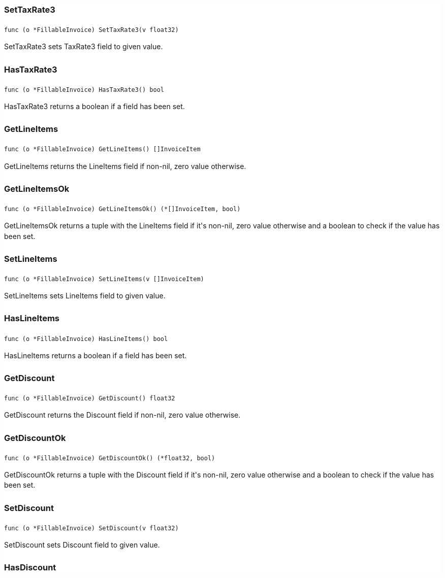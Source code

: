 ### SetTaxRate3

`func (o *FillableInvoice) SetTaxRate3(v float32)`

SetTaxRate3 sets TaxRate3 field to given value.

### HasTaxRate3

`func (o *FillableInvoice) HasTaxRate3() bool`

HasTaxRate3 returns a boolean if a field has been set.

### GetLineItems

`func (o *FillableInvoice) GetLineItems() []InvoiceItem`

GetLineItems returns the LineItems field if non-nil, zero value otherwise.

### GetLineItemsOk

`func (o *FillableInvoice) GetLineItemsOk() (*[]InvoiceItem, bool)`

GetLineItemsOk returns a tuple with the LineItems field if it's non-nil, zero value otherwise
and a boolean to check if the value has been set.

### SetLineItems

`func (o *FillableInvoice) SetLineItems(v []InvoiceItem)`

SetLineItems sets LineItems field to given value.

### HasLineItems

`func (o *FillableInvoice) HasLineItems() bool`

HasLineItems returns a boolean if a field has been set.

### GetDiscount

`func (o *FillableInvoice) GetDiscount() float32`

GetDiscount returns the Discount field if non-nil, zero value otherwise.

### GetDiscountOk

`func (o *FillableInvoice) GetDiscountOk() (*float32, bool)`

GetDiscountOk returns a tuple with the Discount field if it's non-nil, zero value otherwise
and a boolean to check if the value has been set.

### SetDiscount

`func (o *FillableInvoice) SetDiscount(v float32)`

SetDiscount sets Discount field to given value.

### HasDiscount
